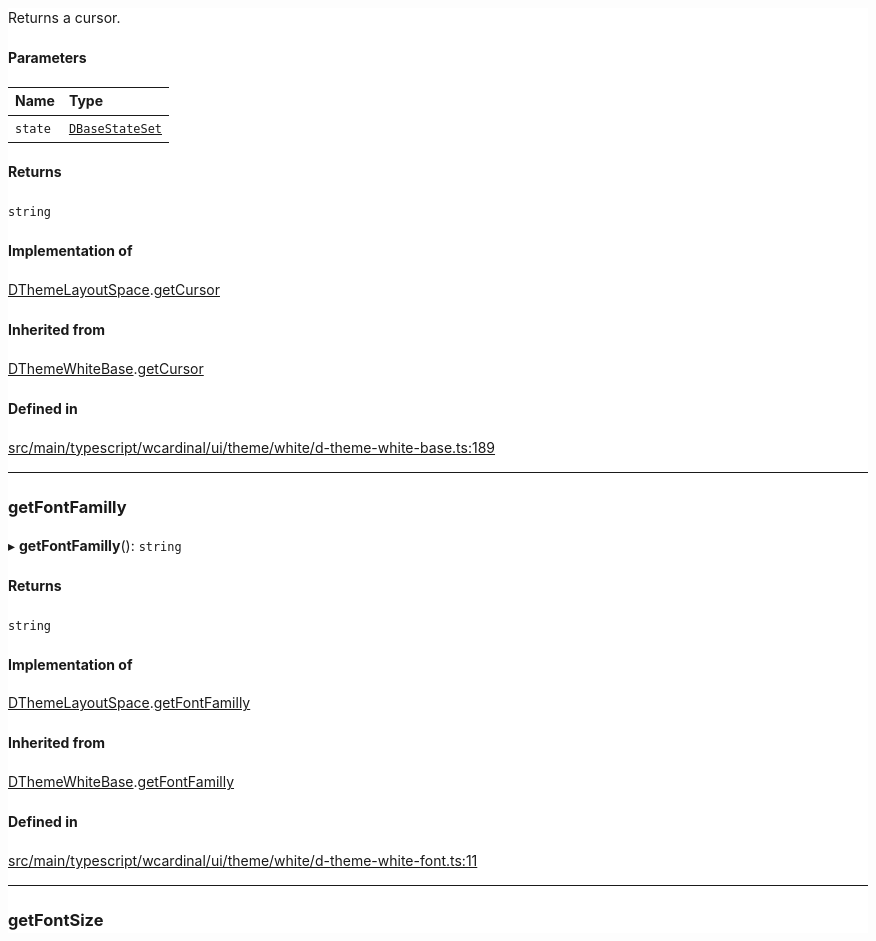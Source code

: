 Returns a cursor.

#### Parameters

| Name | Type |
| :------ | :------ |
| `state` | [`DBaseStateSet`](../interfaces/DBaseStateSet.md) |

#### Returns

`string`

#### Implementation of

[DThemeLayoutSpace](../interfaces/DThemeLayoutSpace.md).[getCursor](../interfaces/DThemeLayoutSpace.md#getcursor)

#### Inherited from

[DThemeWhiteBase](DThemeWhiteBase.md).[getCursor](DThemeWhiteBase.md#getcursor)

#### Defined in

[src/main/typescript/wcardinal/ui/theme/white/d-theme-white-base.ts:189](https://github.com/winter-cardinal/winter-cardinal-ui/blob/v0.164.0/src/main/typescript/wcardinal/ui/theme/white/d-theme-white-base.ts#L189)

___

### getFontFamilly

▸ **getFontFamilly**(): `string`

#### Returns

`string`

#### Implementation of

[DThemeLayoutSpace](../interfaces/DThemeLayoutSpace.md).[getFontFamilly](../interfaces/DThemeLayoutSpace.md#getfontfamilly)

#### Inherited from

[DThemeWhiteBase](DThemeWhiteBase.md).[getFontFamilly](DThemeWhiteBase.md#getfontfamilly)

#### Defined in

[src/main/typescript/wcardinal/ui/theme/white/d-theme-white-font.ts:11](https://github.com/winter-cardinal/winter-cardinal-ui/blob/v0.164.0/src/main/typescript/wcardinal/ui/theme/white/d-theme-white-font.ts#L11)

___

### getFontSize
